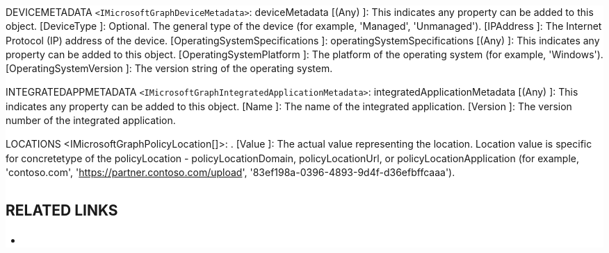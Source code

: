 DEVICEMETADATA `<IMicrosoftGraphDeviceMetadata>`: deviceMetadata
  [(Any) <Object>]: This indicates any property can be added to this object.
  [DeviceType <String>]: Optional.
The general type of the device (for example, 'Managed', 'Unmanaged').
  [IPAddress <String>]: The Internet Protocol (IP) address of the device.
  [OperatingSystemSpecifications <IMicrosoftGraphOperatingSystemSpecifications>]: operatingSystemSpecifications
    [(Any) <Object>]: This indicates any property can be added to this object.
    [OperatingSystemPlatform <String>]: The platform of the operating system (for example, 'Windows').
    [OperatingSystemVersion <String>]: The version string of the operating system.

INTEGRATEDAPPMETADATA `<IMicrosoftGraphIntegratedApplicationMetadata>`: integratedApplicationMetadata
  [(Any) <Object>]: This indicates any property can be added to this object.
  [Name <String>]: The name of the integrated application.
  [Version <String>]: The version number of the integrated application.

LOCATIONS <IMicrosoftGraphPolicyLocation[]>: .
  [Value <String>]: The actual value representing the location.
Location value is specific for concretetype of the  policyLocation - policyLocationDomain, policyLocationUrl, or policyLocationApplication (for example, 'contoso.com', 'https://partner.contoso.com/upload', '83ef198a-0396-4893-9d4f-d36efbffcaaa').


## RELATED LINKS

- [](https://learn.microsoft.com/powershell/module/microsoft.graph.security/invoke-mgcomputesecuritydatasecurityandgovernanceprotectionscope)

























  [Activities <String>]: userActivityTypes
  [DeviceMetadata <IMicrosoftGraphDeviceMetadata>]: deviceMetadata
  [IntegratedAppMetadata <IMicrosoftGraphIntegratedApplicationMetadata>]: integratedApplicationMetadata
  [PivotOn <String>]: policyPivotProperty